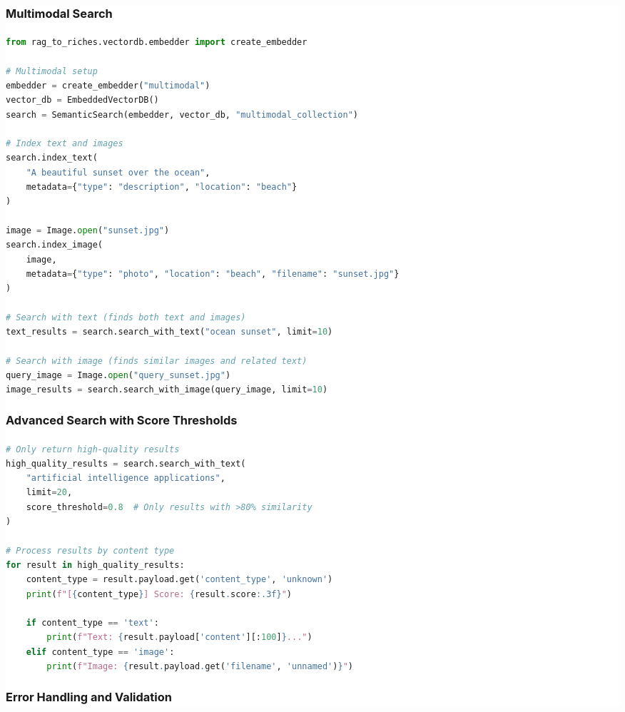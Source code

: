 
### Multimodal Search

```python
from rag_to_riches.vectordb.embedder import create_embedder

# Multimodal setup
embedder = create_embedder("multimodal")
vector_db = EmbeddedVectorDB()
search = SemanticSearch(embedder, vector_db, "multimodal_collection")

# Index text and images
search.index_text(
    "A beautiful sunset over the ocean",
    metadata={"type": "description", "location": "beach"}
)

image = Image.open("sunset.jpg")
search.index_image(
    image,
    metadata={"type": "photo", "location": "beach", "filename": "sunset.jpg"}
)

# Search with text (finds both text and images)
text_results = search.search_with_text("ocean sunset", limit=10)

# Search with image (finds similar images and related text)
query_image = Image.open("query_sunset.jpg")
image_results = search.search_with_image(query_image, limit=10)
```

### Advanced Search with Score Thresholds

```python
# Only return high-quality results
high_quality_results = search.search_with_text(
    "artificial intelligence applications",
    limit=20,
    score_threshold=0.8  # Only results with >80% similarity
)

# Process results by content type
for result in high_quality_results:
    content_type = result.payload.get('content_type', 'unknown')
    print(f"[{content_type}] Score: {result.score:.3f}")
    
    if content_type == 'text':
        print(f"Text: {result.payload['content'][:100]}...")
    elif content_type == 'image':
        print(f"Image: {result.payload.get('filename', 'unnamed')}")
```

### Error Handling and Validation
